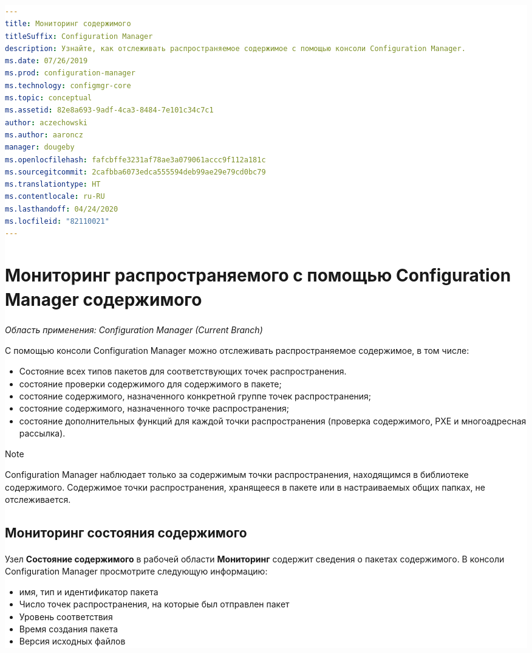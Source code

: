 ```yaml
---
title: Мониторинг содержимого
titleSuffix: Configuration Manager
description: Узнайте, как отслеживать распространяемое содержимое с помощью консоли Configuration Manager.
ms.date: 07/26/2019
ms.prod: configuration-manager
ms.technology: configmgr-core
ms.topic: conceptual
ms.assetid: 82e8a693-9adf-4ca3-8484-7e101c34c7c1
author: aczechowski
ms.author: aaroncz
manager: dougeby
ms.openlocfilehash: fafcbffe3231af78ae3a079061accc9f112a181c
ms.sourcegitcommit: 2cafbba6073edca555594deb99ae29e79cd0bc79
ms.translationtype: HT
ms.contentlocale: ru-RU
ms.lasthandoff: 04/24/2020
ms.locfileid: "82110021"
---
```

# <a name="monitor-content-you-distribute-with-configuration-manager"></a>Мониторинг распространяемого с помощью Configuration Manager содержимого

*Область применения: Configuration Manager (Current Branch)*

С помощью консоли Configuration Manager можно отслеживать распространяемое содержимое, в том числе:  

- Состояние всех типов пакетов для соответствующих точек распространения.  
- состояние проверки содержимого для содержимого в пакете;  
- состояние содержимого, назначенного конкретной группе точек распространения;  
- состояние содержимого, назначенного точке распространения;  
- состояние дополнительных функций для каждой точки распространения (проверка содержимого, PXE и многоадресная рассылка).  

> [!NOTE]  
> Configuration Manager наблюдает только за содержимым точки распространения, находящимся в библиотеке содержимого. Содержимое точки распространения, хранящееся в пакете или в настраиваемых общих папках, не отслеживается.  

## <a name="content-status-monitoring"></a><a name="BKMK_ContentStatus"></a> Мониторинг состояния содержимого

Узел **Состояние содержимого** в рабочей области **Мониторинг** содержит сведения о пакетах содержимого. В консоли Configuration Manager просмотрите следующую информацию:  

- имя, тип и идентификатор пакета
- Число точек распространения, на которые был отправлен пакет
- Уровень соответствия
- Время создания пакета
- Версия исходных файлов
